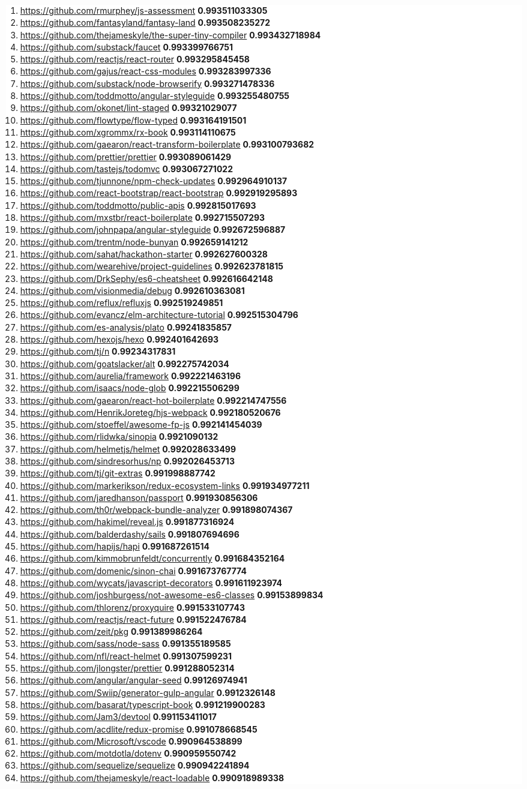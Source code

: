  1. https://github.com/rmurphey/js-assessment **0.993511033305**
 1. https://github.com/fantasyland/fantasy-land **0.993508235272**
 1. https://github.com/thejameskyle/the-super-tiny-compiler **0.993432718984**
 1. https://github.com/substack/faucet **0.993399766751**
 1. https://github.com/reactjs/react-router **0.993295845458**
 1. https://github.com/gajus/react-css-modules **0.993283997336**
 1. https://github.com/substack/node-browserify **0.993271478336**
 1. https://github.com/toddmotto/angular-styleguide **0.993255480755**
 1. https://github.com/okonet/lint-staged **0.99321029077**
 1. https://github.com/flowtype/flow-typed **0.993164191501**
 1. https://github.com/xgrommx/rx-book **0.993114110675**
 1. https://github.com/gaearon/react-transform-boilerplate **0.993100793682**
 1. https://github.com/prettier/prettier **0.993089061429**
 1. https://github.com/tastejs/todomvc **0.993067271022**
 1. https://github.com/tjunnone/npm-check-updates **0.992964910137**
 1. https://github.com/react-bootstrap/react-bootstrap **0.992919295893**
 1. https://github.com/toddmotto/public-apis **0.992815017693**
 1. https://github.com/mxstbr/react-boilerplate **0.992715507293**
 1. https://github.com/johnpapa/angular-styleguide **0.992672596887**
 1. https://github.com/trentm/node-bunyan **0.992659141212**
 1. https://github.com/sahat/hackathon-starter **0.992627600328**
 1. https://github.com/wearehive/project-guidelines **0.992623781815**
 1. https://github.com/DrkSephy/es6-cheatsheet **0.992616642148**
 1. https://github.com/visionmedia/debug **0.992610363081**
 1. https://github.com/reflux/refluxjs **0.992519249851**
 1. https://github.com/evancz/elm-architecture-tutorial **0.992515304796**
 1. https://github.com/es-analysis/plato **0.99241835857**
 1. https://github.com/hexojs/hexo **0.992401642693**
 1. https://github.com/tj/n **0.99234317831**
 1. https://github.com/goatslacker/alt **0.992275742034**
 1. https://github.com/aurelia/framework **0.992221463196**
 1. https://github.com/isaacs/node-glob **0.992215506299**
 1. https://github.com/gaearon/react-hot-boilerplate **0.992214747556**
 1. https://github.com/HenrikJoreteg/hjs-webpack **0.992180520676**
 1. https://github.com/stoeffel/awesome-fp-js **0.992141454039**
 1. https://github.com/rlidwka/sinopia **0.9921090132**
 1. https://github.com/helmetjs/helmet **0.992028633499**
 1. https://github.com/sindresorhus/np **0.992026453713**
 1. https://github.com/tj/git-extras **0.991998887742**
 1. https://github.com/markerikson/redux-ecosystem-links **0.991934977211**
 1. https://github.com/jaredhanson/passport **0.991930856306**
 1. https://github.com/th0r/webpack-bundle-analyzer **0.991898074367**
 1. https://github.com/hakimel/reveal.js **0.991877316924**
 1. https://github.com/balderdashy/sails **0.991807694696**
 1. https://github.com/hapijs/hapi **0.991687261514**
 1. https://github.com/kimmobrunfeldt/concurrently **0.991684352164**
 1. https://github.com/domenic/sinon-chai **0.991673767774**
 1. https://github.com/wycats/javascript-decorators **0.991611923974**
 1. https://github.com/joshburgess/not-awesome-es6-classes **0.99153899834**
 1. https://github.com/thlorenz/proxyquire **0.991533107743**
 1. https://github.com/reactjs/react-future **0.991522476784**
 1. https://github.com/zeit/pkg **0.991389986264**
 1. https://github.com/sass/node-sass **0.991355189585**
 1. https://github.com/nfl/react-helmet **0.991307599231**
 1. https://github.com/jlongster/prettier **0.991288052314**
 1. https://github.com/angular/angular-seed **0.99126974941**
 1. https://github.com/Swiip/generator-gulp-angular **0.9912326148**
 1. https://github.com/basarat/typescript-book **0.991219900283**
 1. https://github.com/Jam3/devtool **0.991153411017**
 1. https://github.com/acdlite/redux-promise **0.991078668545**
 1. https://github.com/Microsoft/vscode **0.990964538899**
 1. https://github.com/motdotla/dotenv **0.990959550742**
 1. https://github.com/sequelize/sequelize **0.990942241894**
 1. https://github.com/thejameskyle/react-loadable **0.990918989338**